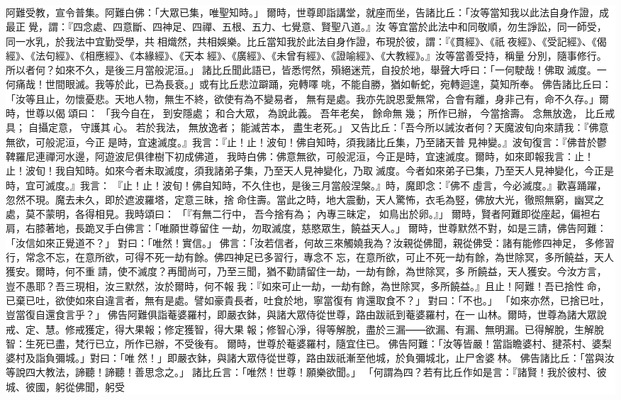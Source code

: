 阿難受教，宣令普集。阿難白佛：「大眾已集，唯聖知時。」
爾時，世尊即詣講堂，就座而坐，告諸比丘：「汝等當知我以此法自身作證，成最正
覺，謂：『四念處、四意斷、四神足、四禪、五根、五力、七覺意、賢聖八道。』汝
等宜當於此法中和同敬順，勿生諍訟，同一師受，同一水乳，於我法中宜勤受學，共
相熾然，共相娛樂。比丘當知我於此法自身作證，布現於彼，謂：『《貫經》、《祇
夜經》、《受記經》、《偈經》、《法句經》、《相應經》、《本緣經》、《天本
經》、《廣經》、《未曾有經》、《證喻經》、《大教經》。』汝等當善受持，稱量
分別，隨事修行。所以者何？如來不久，是後三月當般泥洹。」
諸比丘聞此語已，皆悉愕然，殞絕迷荒，自投於地，舉聲大呼曰：「一何駛哉！佛取
滅度。一何痛哉！世間眼滅。我等於此，已為長衰。」或有比丘悲泣躃踊，宛轉㘁
咷，不能自勝，猶如斬蛇，宛轉迴遑，莫知所奉。
佛告諸比丘曰：「汝等且止，勿懷憂悲。天地人物，無生不終，欲使有為不變易者，
無有是處。我亦先說恩愛無常，合會有離，身非己有，命不久存。」爾時，世尊以偈
頌曰：
「我今自在， 到安隱處； 和合大眾， 為說此義。 吾年老矣， 餘命無
幾； 所作已辦， 今當捨壽。 念無放逸， 比丘戒具； 自攝定意， 守護其
心。 若於我法， 無放逸者； 能滅苦本， 盡生老死。」
又告比丘：「吾今所以誡汝者何？天魔波旬向來請我：『佛意無欲，可般泥洹，今正
是時，宜速滅度。』我言：『止！止！波旬！佛自知時，須我諸比丘集，乃至諸天普
見神變。』波旬復言：『佛昔於鬱鞞羅尼連禪河水邊，阿遊波尼俱律樹下初成佛道，
我時白佛：佛意無欲，可般泥洹，今正是時，宜速滅度。爾時，如來即報我言：止！
止！波旬！我自知時。如來今者未取滅度，須我諸弟子集，乃至天人見神變化，乃取
滅度。今者如來弟子已集，乃至天人見神變化，今正是時，宜可滅度。』我言：
『止！止！波旬！佛自知時，不久住也，是後三月當般涅槃。』時，魔即念：『佛不
虛言，今必滅度。』歡喜踊躍，忽然不現。魔去未久，即於遮波羅塔，定意三昧，捨
命住壽。當此之時，地大震動，天人驚怖，衣毛為竪，佛放大光，徹照無窮，幽冥之
處，莫不蒙明，各得相見。我時頌曰：
「『有無二行中， 吾今捨有為； 內專三昧定， 如鳥出於卵。』」
爾時，賢者阿難即從座起，偏袒右肩，右膝著地，長跪叉手白佛言：「唯願世尊留住
一劫，勿取滅度，慈愍眾生，饒益天人。」
爾時，世尊默然不對，如是三請，佛告阿難：「汝信如來正覺道不？」
對曰：「唯然！實信。」
佛言：「汝若信者，何故三來觸嬈我為？汝親從佛聞，親從佛受：諸有能修四神足，
多修習行，常念不忘，在意所欲，可得不死一劫有餘。佛四神足已多習行，專念不
忘，在意所欲，可止不死一劫有餘，為世除冥，多所饒益，天人獲安。爾時，何不重
請，使不滅度？再聞尚可，乃至三聞，猶不勸請留住一劫，一劫有餘，為世除冥，多
所饒益，天人獲安。今汝方言，豈不愚耶？吾三現相，汝三默然，汝於爾時，何不報
我：『如來可止一劫，一劫有餘，為世除冥，多所饒益。』且止！阿難！吾已捨性
命，已棄已吐，欲使如來自違言者，無有是處。譬如豪貴長者，吐食於地，寧當復有
肯還取食不？」
對曰：「不也。」
「如來亦然，已捨已吐，豈當復自還食言乎？」
佛告阿難俱詣菴婆羅村，即嚴衣鉢，與諸大眾侍從世尊，路由跋祇到菴婆羅村，在一
山林。爾時，世尊為諸大眾說戒、定、慧。修戒獲定，得大果報；修定獲智，得大果
報；修智心淨，得等解脫，盡於三漏——欲漏、有漏、無明漏。已得解脫，生解脫
智：生死已盡，梵行已立，所作已辦，不受後有。
爾時，世尊於菴婆羅村，隨宜住已。
佛告阿難：「汝等皆嚴！當詣瞻婆村、揵茶村、婆梨婆村及詣負彌城。」對曰：「唯
然！」即嚴衣鉢，與諸大眾侍從世尊，路由跋祇漸至他城，於負彌城北，止尸舍婆
林。
佛告諸比丘：「當與汝等說四大教法，諦聽！諦聽！善思念之。」
諸比丘言：「唯然！世尊！願樂欲聞。」
「何謂為四？若有比丘作如是言：『諸賢！我於彼村、彼城、彼國，躬從佛聞，躬受
